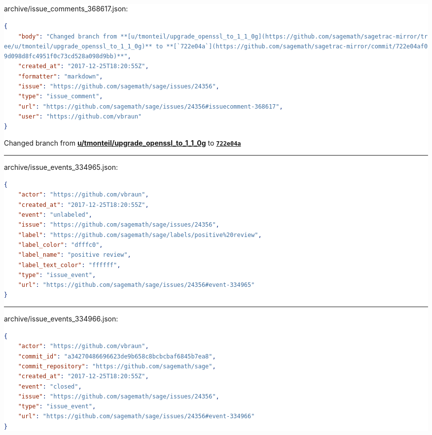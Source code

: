 
archive/issue_comments_368617.json:
```json
{
    "body": "Changed branch from **[u/tmonteil/upgrade_openssl_to_1_1_0g](https://github.com/sagemath/sagetrac-mirror/tree/u/tmonteil/upgrade_openssl_to_1_1_0g)** to **[`722e04a`](https://github.com/sagemath/sagetrac-mirror/commit/722e04af09d098d8fc4951f0c73cd528a098d9bb)**",
    "created_at": "2017-12-25T18:20:55Z",
    "formatter": "markdown",
    "issue": "https://github.com/sagemath/sage/issues/24356",
    "type": "issue_comment",
    "url": "https://github.com/sagemath/sage/issues/24356#issuecomment-368617",
    "user": "https://github.com/vbraun"
}
```

Changed branch from **[u/tmonteil/upgrade_openssl_to_1_1_0g](https://github.com/sagemath/sagetrac-mirror/tree/u/tmonteil/upgrade_openssl_to_1_1_0g)** to **[`722e04a`](https://github.com/sagemath/sagetrac-mirror/commit/722e04af09d098d8fc4951f0c73cd528a098d9bb)**



---

archive/issue_events_334965.json:
```json
{
    "actor": "https://github.com/vbraun",
    "created_at": "2017-12-25T18:20:55Z",
    "event": "unlabeled",
    "issue": "https://github.com/sagemath/sage/issues/24356",
    "label": "https://github.com/sagemath/sage/labels/positive%20review",
    "label_color": "dfffc0",
    "label_name": "positive review",
    "label_text_color": "ffffff",
    "type": "issue_event",
    "url": "https://github.com/sagemath/sage/issues/24356#event-334965"
}
```



---

archive/issue_events_334966.json:
```json
{
    "actor": "https://github.com/vbraun",
    "commit_id": "a34270486696623de9b658c8bcbcbaf6845b7ea8",
    "commit_repository": "https://github.com/sagemath/sage",
    "created_at": "2017-12-25T18:20:55Z",
    "event": "closed",
    "issue": "https://github.com/sagemath/sage/issues/24356",
    "type": "issue_event",
    "url": "https://github.com/sagemath/sage/issues/24356#event-334966"
}
```

